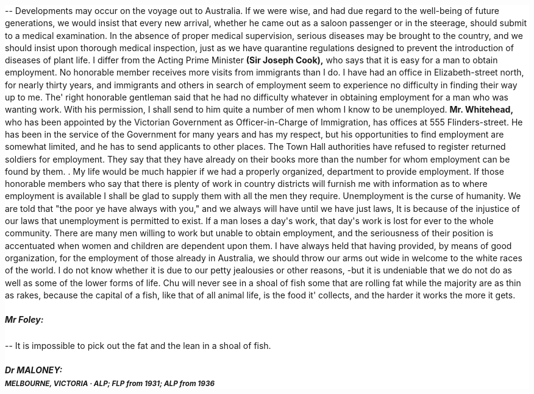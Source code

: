 -- Developments may occur on the voyage out to Australia. If we were wise, and had due regard to the well-being of future generations, we would insist that every new arrival, whether he came out as a saloon passenger or in the steerage, should submit to a medical examination. In the absence of proper medical supervision, serious diseases may be brought to the country, and we should insist upon thorough medical inspection, just as we have quarantine regulations designed to prevent the introduction of diseases of plant life. I differ from the Acting Prime Minister  **(Sir Joseph Cook),**  who says that it is easy for a man to obtain employment. No honorable member receives more visits from immigrants than I do. I have had an office in Elizabeth-street north, for nearly thirty years, and immigrants and others in search of employment seem to experience no difficulty in finding their way up to me. The' right honorable gentleman said that he had no difficulty whatever in obtaining employment for a man who was wanting work. With his permission, I shall send to him quite a number of men whom I know to be unemployed.  **Mr. Whitehead,**  who has been appointed by the Victorian Government as Officer-in-Charge of Immigration, has offices at 555 Flinders-street. He has been in the service of the Government for many years and has my respect, but his opportunities to find employment are somewhat limited, and he has to send applicants to other places. The Town Hall authorities have refused to register returned soldiers for employment. They say that they have already on their books more than the number for whom employment can be found by them. . My life would be much happier if we had a properly organized, department to provide employment. If those honorable members who say that there is plenty of work in country districts will furnish me with information as to where employment is available I shall be glad to supply them with all the men they require. Unemployment is the curse of humanity. We are told that "the poor ye have always with you," and we always will have until we have just laws, It is because of the injustice of our laws that unemployment is permitted to exist. If a man loses a day's work, that day's work is lost for ever to the whole community. There are many men willing to work but unable to obtain employment, and the seriousness of their position is accentuated when women and children are dependent upon them. I have always held that having provided, by means of good organization, for the employment of those already in Australia, we should throw our arms out wide in welcome to the white races of the world. I do not know whether it is due to our petty jealousies or other reasons, -but it is undeniable that we do not do as well as some of the lower forms of life. Chu will never see in a shoal of fish some that are rolling fat while the majority are as thin as rakes, because the capital of a fish, like that of all animal life, is the food it' collects, and the harder it works the more it gets. 

##### Mr Foley:

-- It is impossible to pick out the fat and the lean in a shoal of fish. 

##### Dr MALONEY:<br><small class="text-muted">MELBOURNE, VICTORIA &middot; ALP; FLP from 1931; ALP from 1936</small>
